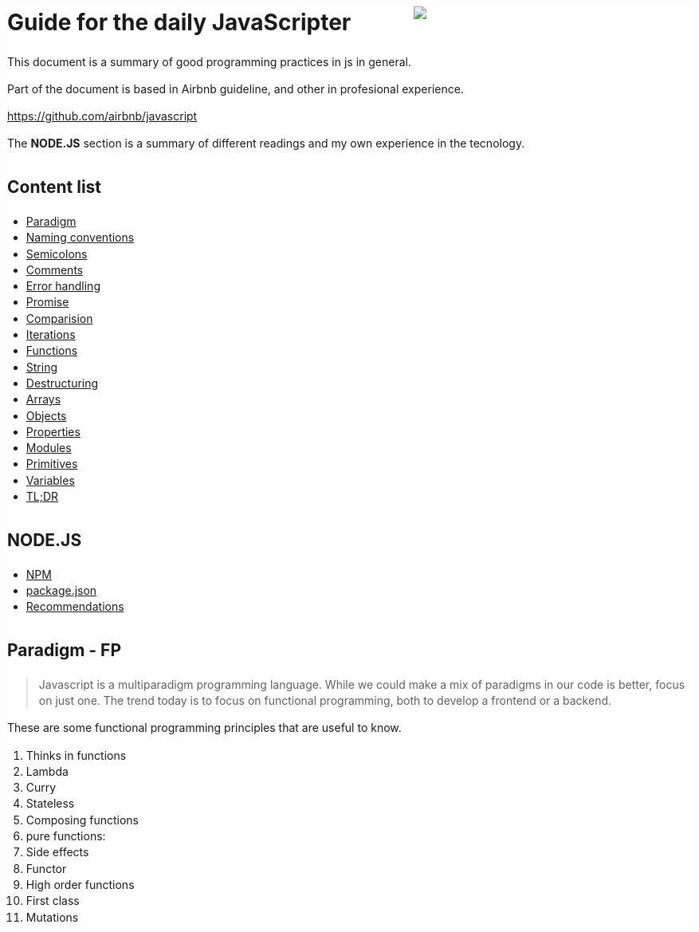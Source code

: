 <img src="https://github.com/damiancipolat/node_js_developer_guide/blob/master/img/this-is-javascript.jpeg?raw=true" width="350px" align="right" />

# Guide for the daily JavaScripter
This document is a summary of good programming practices in js in general.

Part of the document is based in Airbnb guideline, and other in profesional experience.

https://github.com/airbnb/javascript

The **NODE.JS** section is a summary of different readings and my own experience in the tecnology.

<a name="table-of-contents"></a>
## Content list

  - [Paradigm](#fp)
  - [Naming conventions](#naming)
  - [Semicolons](#semicolons)
  - [Comments](#comments)
  - [Error handling](#error)
  - [Promise](#promise)
  - [Comparision](#comparision)
  - [Iterations](#iterations)
  - [Functions](#functions)
  - [String](#string)
  - [Destructuring](#destructuring)
  - [Arrays](#arrays)
  - [Objects](#objects)
  - [Properties](#properties)
  - [Modules](#modules)
  - [Primitives](#primitives)
  - [Variables](#variables)
  - [TL;DR](#tldr)
  
## NODE.JS  

- [NPM](#npm)
- [package.json](#package)
- [Recommendations](#recom)

<a name="fp"></a>
## Paradigm - FP
> Javascript is a multiparadigm programming language. While we could make a mix of paradigms in our code is better, focus on just one. The trend today is to focus on functional programming, both to develop a frontend or a backend.

These are some functional programming principles that are useful to know.

1. Thinks in functions
2. Lambda
3. Curry
4. Stateless
5. Composing functions
6. pure functions: 
7. Side effects
8. Functor
9. High order functions
10. First class
11. Mutations
